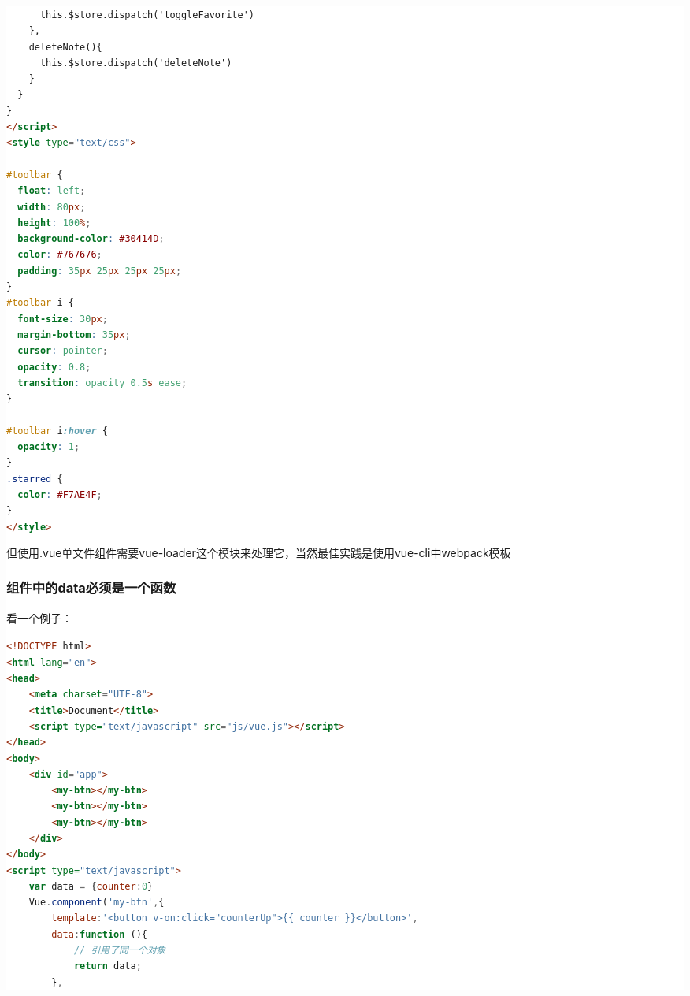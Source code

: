 ```html
      this.$store.dispatch('toggleFavorite')
    },
    deleteNote(){
      this.$store.dispatch('deleteNote')
    }
  }
}
</script>
<style type="text/css">
	
#toolbar {
  float: left;
  width: 80px;
  height: 100%;
  background-color: #30414D;
  color: #767676;
  padding: 35px 25px 25px 25px;
}
#toolbar i {
  font-size: 30px;
  margin-bottom: 35px;
  cursor: pointer;
  opacity: 0.8;
  transition: opacity 0.5s ease;
}

#toolbar i:hover {
  opacity: 1;
}
.starred {
  color: #F7AE4F;
}
</style>
```

但使用.vue单文件组件需要vue-loader这个模块来处理它，当然最佳实践是使用vue-cli中webpack模板

### 组件中的data必须是一个函数

看一个例子：

```html
<!DOCTYPE html>
<html lang="en">
<head>
	<meta charset="UTF-8">
	<title>Document</title>
	<script type="text/javascript" src="js/vue.js"></script>
</head>
<body>
	<div id="app">
		<my-btn></my-btn>
		<my-btn></my-btn>
		<my-btn></my-btn>
	</div>
</body>
<script type="text/javascript">
	var data = {counter:0}
	Vue.component('my-btn',{
		template:'<button v-on:click="counterUp">{{ counter }}</button>',
		data:function (){
			// 引用了同一个对象
			return data;
		},
```